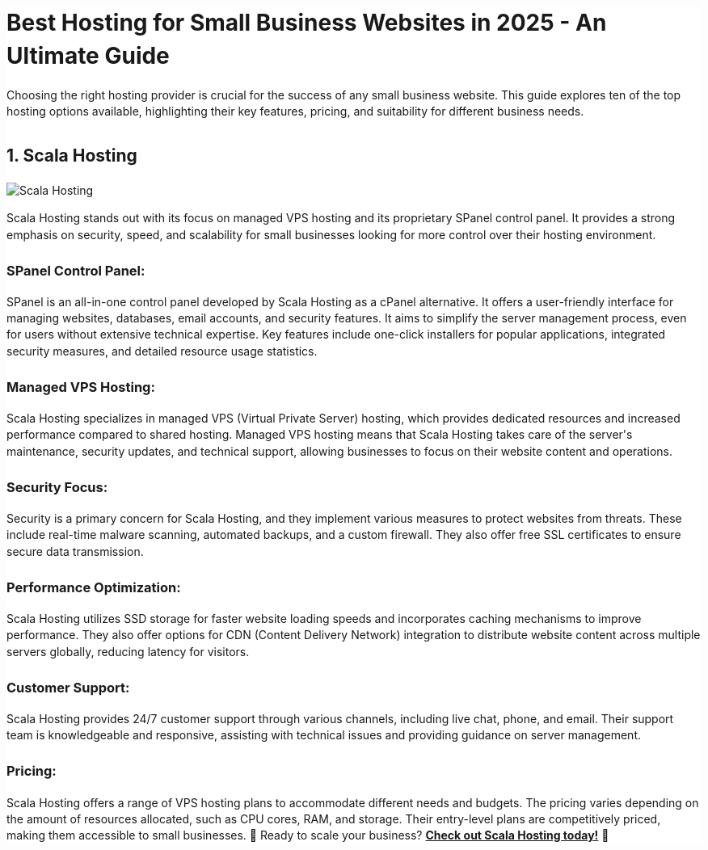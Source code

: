 # Best Hosting for Small Business Websites in 2025 - An Ultimate Guide

Choosing the right hosting provider is crucial for the success of any small business website. This guide explores ten of the top hosting options available, highlighting their key features, pricing, and suitability for different business needs.

## 1. Scala Hosting

![Scala Hosting](https://i.imgur.com/uJ5JIK3.png "Scala Web Hosting")

Scala Hosting stands out with its focus on managed VPS hosting and its proprietary SPanel control panel. It provides a strong emphasis on security, speed, and scalability for small businesses looking for more control over their hosting environment.

### SPanel Control Panel:
SPanel is an all-in-one control panel developed by Scala Hosting as a cPanel alternative. It offers a user-friendly interface for managing websites, databases, email accounts, and security features. It aims to simplify the server management process, even for users without extensive technical expertise. Key features include one-click installers for popular applications, integrated security measures, and detailed resource usage statistics.

### Managed VPS Hosting:
Scala Hosting specializes in managed VPS (Virtual Private Server) hosting, which provides dedicated resources and increased performance compared to shared hosting. Managed VPS hosting means that Scala Hosting takes care of the server's maintenance, security updates, and technical support, allowing businesses to focus on their website content and operations.

### Security Focus:
Security is a primary concern for Scala Hosting, and they implement various measures to protect websites from threats. These include real-time malware scanning, automated backups, and a custom firewall. They also offer free SSL certificates to ensure secure data transmission.

### Performance Optimization:
Scala Hosting utilizes SSD storage for faster website loading speeds and incorporates caching mechanisms to improve performance. They also offer options for CDN (Content Delivery Network) integration to distribute website content across multiple servers globally, reducing latency for visitors.

### Customer Support:
Scala Hosting provides 24/7 customer support through various channels, including live chat, phone, and email. Their support team is knowledgeable and responsive, assisting with technical issues and providing guidance on server management.

### Pricing:
Scala Hosting offers a range of VPS hosting plans to accommodate different needs and budgets. The pricing varies depending on the amount of resources allocated, such as CPU cores, RAM, and storage. Their entry-level plans are competitively priced, making them accessible to small businesses.
🚀 Ready to scale your business? **[Check out Scala Hosting today!](https://snipitx.com/scala-jy)** 🚀
